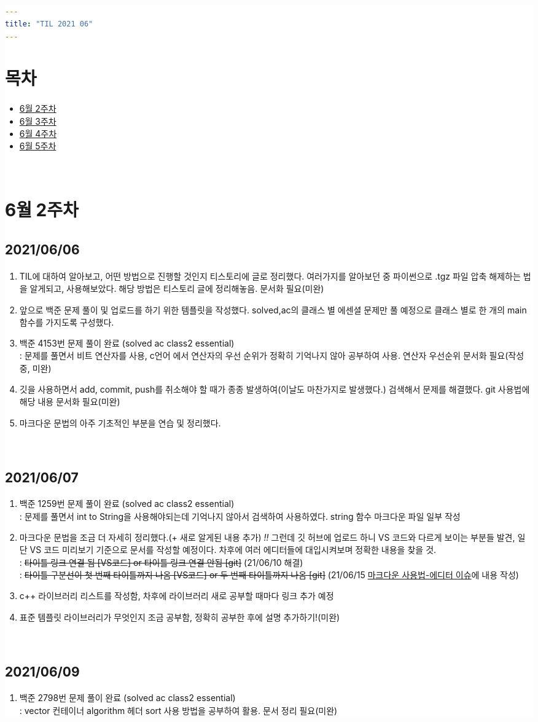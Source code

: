 ```yaml
---
title: "TIL 2021 06"
---
```


# 목차
* [6월 2주차](#6월-2주차)
* [6월 3주차](#6월-3주차)
* [6월 4주차](#6월-4주차)
* [6월 5주차](#6월-5주차)

<br>

# 6월 2주차
## 2021/06/06
1. TIL에 대하여 알아보고, 어떤 방법으로 진행할 것인지 티스토리에 글로 정리했다. 여러가지를 알아보던 중 파이썬으로 .tgz 파일 압축 해제하는 법을 알게되고, 사용해보았다. 해당 방법은 티스토리 글에 정리해놓음. 문서화 필요(미완)

2. 앞으로 백준 문제 풀이 및 업로드를 하기 위한 템플릿을 작성했다. solved,ac의 클래스 별 에센셜 문제만 풀 예정으로 클래스 별로 한 개의 main 함수를 가지도록 구성했다.  

3. 백준 4153번 문제 풀이 완료 (solved ac class2 essential)  
: 문제를 풀면서 비트 연산자를 사용, c언어 에서 연산자의 우선 순위가 정확히 기억나지 않아 공부하여 사용. 연산자 우선순위 문서화 필요(작성중, 미완)

4. 깃을 사용하면서 add, commit, push를 취소해야 할 때가 종종 발생하여(이날도 마찬가지로 발생했다.) 검색해서 문제를 해결했다. git 사용법에 해당 내용 문서화 필요(미완)

5. 마크다운 문법의 아주 기초적인 부분을 연습 및 정리했다.  

<br>

## 2021/06/07 
1. 백준 1259번 문제 풀이 완료 (solved ac class2 essential)  
: 문제를 풀면서 int to String을 사용해야되는데 기억나지 않아서 검색하여 사용하였다. string 함수 마크다운 파일 일부 작성

2. 마크다운 문법을 조금 더 자세히 정리했다.(+ 새로 알게된 내용 추가) *!!* 그런데 깃 허브에 업로드 하니 VS 코드와 다르게 보이는 부분들 발견, 일단 VS 코드 미리보기 기준으로 문서를 작성할 예정이다. 차후에 여러 에디터들에 대입시켜보며 정확한 내용을 찾을 것.  
:  ~~타이틀 링크 연결 됨 [VS코드] or 타이틀 링크 연결 안됨 [git]~~ (21/06/10 해결)  
: ~~타이틀 구분선이 첫 번째 타이틀까지 나옴 [VS코드] or 두 번째 타이틀까지 나옴 [git]~~ (21/06/15 [마크다운 사용법-에디터 이슈](../markdown_doc/마크다운_사용법.md#에디터-이슈 "이동하기")에 내용 작성)

3. c++ 라이브러리 리스트를 작성함, 차후에 라이브러리 새로 공부할 때마다 링크 추가 예정

4. 표준 템플릿 라이브러리가 무엇인지 조금 공부함, 정확히 공부한 후에 설명 추가하기!(미완)  

<br>

## 2021/06/09
1. 백준 2798번 문제 풀이 완료 (solved ac class2 essential)  
: vector 컨테이너 algorithm 헤더 sort 사용 방법을 공부하여 활용. 문서 정리 필요(미완)  
